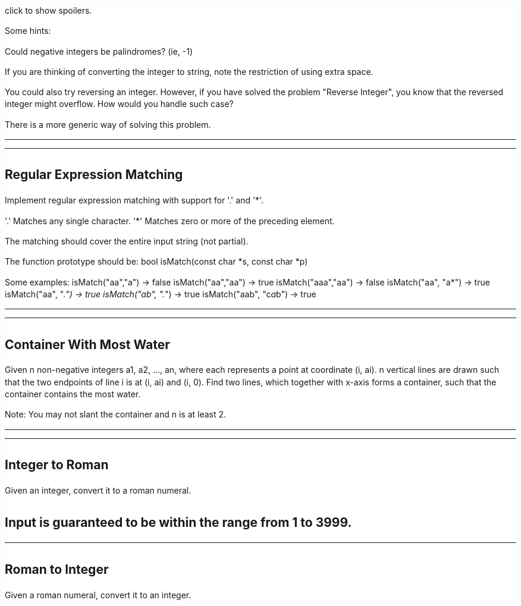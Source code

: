 click to show spoilers.

Some hints:

Could negative integers be palindromes? (ie, -1)

If you are thinking of converting the integer to string, note the restriction of using extra space.

You could also try reversing an integer. However, if you have solved the problem "Reverse Integer", you know that the reversed integer might overflow. How would you handle such case?

There is a more generic way of solving this problem.


------------------------------
------------------------------
Regular Expression Matching 
------------------------------
Implement regular expression matching with support for '.' and '*'.


'.' Matches any single character.
'*' Matches zero or more of the preceding element.

The matching should cover the entire input string (not partial).

The function prototype should be:
bool isMatch(const char *s, const char *p)

Some examples:
isMatch("aa","a") → false
isMatch("aa","aa") → true
isMatch("aaa","aa") → false
isMatch("aa", "a*") → true
isMatch("aa", ".*") → true
isMatch("ab", ".*") → true
isMatch("aab", "c*a*b") → true

------------------------------
------------------------------
Container With Most Water 
------------------------------
Given n non-negative integers a1, a2, ..., an, where each represents a point at coordinate (i, ai). n vertical lines are drawn such that the two endpoints of line i is at (i, ai) and (i, 0). Find two lines, which together with x-axis forms a container, such that the container contains the most water.

Note: You may not slant the container and n is at least 2.

------------------------------
------------------------------
Integer to Roman 
------------------------------
Given an integer, convert it to a roman numeral.


Input is guaranteed to be within the range from 1 to 3999.
------------------------------
------------------------------
Roman to Integer 
------------------------------
Given a roman numeral, convert it to an integer.
